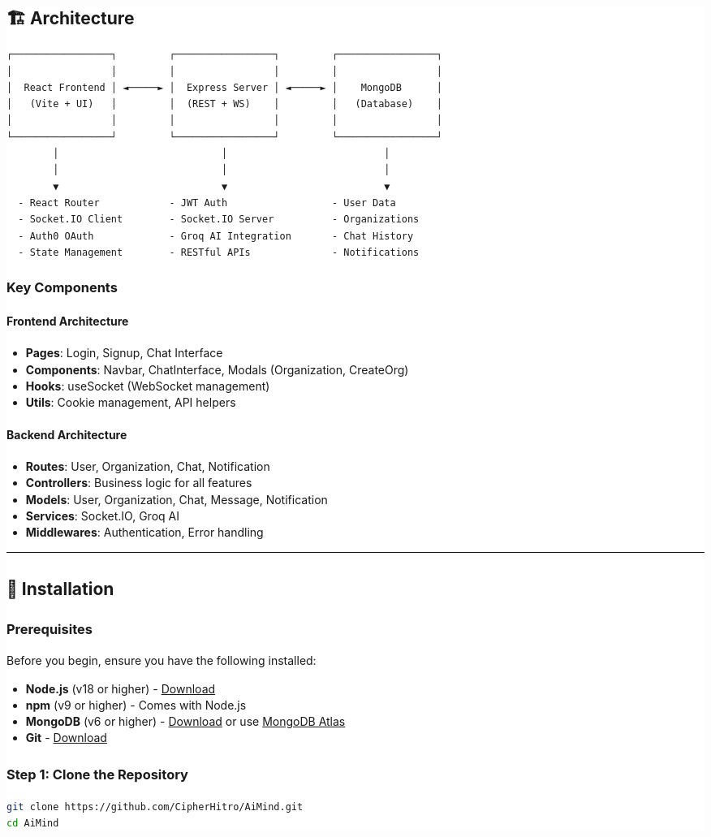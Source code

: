 
## 🏗️ Architecture

```
┌─────────────────┐         ┌─────────────────┐         ┌─────────────────┐
│                 │         │                 │         │                 │
│  React Frontend │ ◄─────► │  Express Server │ ◄─────► │    MongoDB      │
│   (Vite + UI)   │         │  (REST + WS)    │         │   (Database)    │
│                 │         │                 │         │                 │
└─────────────────┘         └─────────────────┘         └─────────────────┘
        │                            │                           │
        │                            │                           │
        ▼                            ▼                           ▼
  - React Router            - JWT Auth                  - User Data
  - Socket.IO Client        - Socket.IO Server          - Organizations
  - Auth0 OAuth             - Groq AI Integration       - Chat History
  - State Management        - RESTful APIs              - Notifications
```

### Key Components

#### Frontend Architecture
- **Pages**: Login, Signup, Chat Interface
- **Components**: Navbar, ChatInterface, Modals (Organization, CreateOrg)
- **Hooks**: useSocket (WebSocket management)
- **Utils**: Cookie management, API helpers

#### Backend Architecture
- **Routes**: User, Organization, Chat, Notification
- **Controllers**: Business logic for all features
- **Models**: User, Organization, Chat, Message, Notification
- **Services**: Socket.IO, Groq AI
- **Middlewares**: Authentication, Error handling

---

## 🚀 Installation

### Prerequisites

Before you begin, ensure you have the following installed:
- **Node.js** (v18 or higher) - [Download](https://nodejs.org/)
- **npm** (v9 or higher) - Comes with Node.js
- **MongoDB** (v6 or higher) - [Download](https://www.mongodb.com/try/download/community) or use [MongoDB Atlas](https://www.mongodb.com/cloud/atlas)
- **Git** - [Download](https://git-scm.com/)

### Step 1: Clone the Repository

```bash
git clone https://github.com/CipherHitro/AiMind.git
cd AiMind
```
